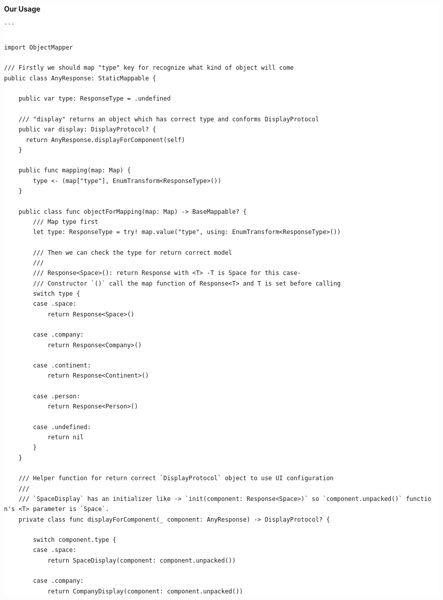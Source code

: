**Our Usage**

    ```

    import ObjectMapper

    /// Firstly we should map "type" key for recognize what kind of object will come
    public class AnyResponse: StaticMappable {

        public var type: ResponseType = .undefined

        /// "display" returns an object which has correct type and conforms DisplayProtocol
        public var display: DisplayProtocol? {
          return AnyResponse.displayForComponent(self)
        }

        public func mapping(map: Map) {
            type <- (map["type"], EnumTransform<ResponseType>())
        }

        public class func objectForMapping(map: Map) -> BaseMappable? {
            /// Map type first
            let type: ResponseType = try! map.value("type", using: EnumTransform<ResponseType>())

            /// Then we can check the type for return correct model
            ///
            /// Response<Space>(): return Response with <T> -T is Space for this case-
            /// Constructor `()` call the map function of Response<T> and T is set before calling
            switch type {
            case .space:
                return Response<Space>()

            case .company:
                return Response<Company>()

            case .continent:
                return Response<Continent>()

            case .person:
                return Response<Person>()

            case .undefined:
                return nil
            }
        }

        /// Helper function for return correct `DisplayProtocol` object to use UI configuration
        ///
        /// `SpaceDisplay` has an initializer like -> `init(component: Response<Space>)` so `component.unpacked()` function's <T> parameter is `Space`.
        private class func displayForComponent(_ component: AnyResponse) -> DisplayProtocol? {

            switch component.type {
            case .space:
                return SpaceDisplay(component: component.unpacked())

            case .company:
                return CompanyDisplay(component: component.unpacked())
